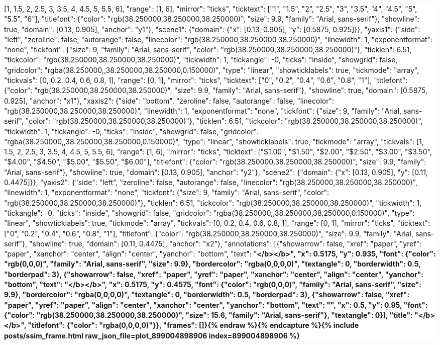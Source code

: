 [1, 1.5, 2, 2.5, 3, 3.5, 4, 4.5, 5, 5.5, 6], "range": [1, 6], "mirror": "ticks", "ticktext": ["1", "1.5", "2", "2.5", "3", "3.5", "4", "4.5", "5", "5.5", "6"], "titlefont": {"color": "rgb(38.250000,38.250000,38.250000)", "size": 9.9, "family": "Arial, sans-serif"}, "showline": true, "domain": [0.13, 0.905], "anchor": "y1"}, "scene1": {"domain": {"x": [0.13, 0.905], "y": [0.5875, 0.925]}}, "yaxis1": {"side": "left", "zeroline": false, "autorange": false, "linecolor": "rgb(38.250000,38.250000,38.250000)", "linewidth": 1, "exponentformat": "none", "tickfont": {"size": 9, "family": "Arial, sans-serif", "color": "rgb(38.250000,38.250000,38.250000)"}, "ticklen": 6.51, "tickcolor": "rgb(38.250000,38.250000,38.250000)", "tickwidth": 1, "tickangle": -0, "ticks": "inside", "showgrid": false, "gridcolor": "rgba(38.250000,,38.250000,38.250000,0.150000)", "type": "linear", "showticklabels": true, "tickmode": "array", "tickvals": [0, 0.2, 0.4, 0.6, 0.8, 1], "range": [0, 1], "mirror": "ticks", "ticktext": ["0", "0.2", "0.4", "0.6", "0.8", "1"], "titlefont": {"color": "rgb(38.250000,38.250000,38.250000)", "size": 9.9, "family": "Arial, sans-serif"}, "showline": true, "domain": [0.5875, 0.925], "anchor": "x1"}, "xaxis2": {"side": "bottom", "zeroline": false, "autorange": false, "linecolor": "rgb(38.250000,38.250000,38.250000)", "linewidth": 1, "exponentformat": "none", "tickfont": {"size": 9, "family": "Arial, sans-serif", "color": "rgb(38.250000,38.250000,38.250000)"}, "ticklen": 6.51, "tickcolor": "rgb(38.250000,38.250000,38.250000)", "tickwidth": 1, "tickangle": -0, "ticks": "inside", "showgrid": false, "gridcolor": "rgba(38.250000,,38.250000,38.250000,0.150000)", "type": "linear", "showticklabels": true, "tickmode": "array", "tickvals": [1, 1.5, 2, 2.5, 3, 3.5, 4, 4.5, 5, 5.5, 6], "range": [1, 6], "mirror": "ticks", "ticktext": ["$1.00", "$1.50", "$2.00", "$2.50", "$3.00", "$3.50", "$4.00", "$4.50", "$5.00", "$5.50", "$6.00"], "titlefont": {"color": "rgb(38.250000,38.250000,38.250000)", "size": 9.9, "family": "Arial, sans-serif"}, "showline": true, "domain": [0.13, 0.905], "anchor": "y2"}, "scene2": {"domain": {"x": [0.13, 0.905], "y": [0.11, 0.4475]}}, "yaxis2": {"side": "left", "zeroline": false, "autorange": false, "linecolor": "rgb(38.250000,38.250000,38.250000)", "linewidth": 1, "exponentformat": "none", "tickfont": {"size": 9, "family": "Arial, sans-serif", "color": "rgb(38.250000,38.250000,38.250000)"}, "ticklen": 6.51, "tickcolor": "rgb(38.250000,38.250000,38.250000)", "tickwidth": 1, "tickangle": -0, "ticks": "inside", "showgrid": false, "gridcolor": "rgba(38.250000,,38.250000,38.250000,0.150000)", "type": "linear", "showticklabels": true, "tickmode": "array", "tickvals": [0, 0.2, 0.4, 0.6, 0.8, 1], "range": [0, 1], "mirror": "ticks", "ticktext": ["0", "0.2", "0.4", "0.6", "0.8", "1"], "titlefont": {"color": "rgb(38.250000,38.250000,38.250000)", "size": 9.9, "family": "Arial, sans-serif"}, "showline": true, "domain": [0.11, 0.4475], "anchor": "x2"}, "annotations": [{"showarrow": false, "xref": "paper", "yref": "paper", "xanchor": "center", "align": "center", "yanchor": "bottom", "text": "<b><b><\/b><\/b>", "x": 0.5175, "y": 0.935, "font": {"color": "rgb(0,0,0)", "family": "Arial, sans-serif", "size": 9.9}, "bordercolor": "rgba(0,0,0,0)", "textangle": 0, "borderwidth": 0.5, "borderpad": 3}, {"showarrow": false, "xref": "paper", "yref": "paper", "xanchor": "center", "align": "center", "yanchor": "bottom", "text": "<b><b><\/b><\/b>", "x": 0.5175, "y": 0.4575, "font": {"color": "rgb(0,0,0)", "family": "Arial, sans-serif", "size": 9.9}, "bordercolor": "rgba(0,0,0,0)", "textangle": 0, "borderwidth": 0.5, "borderpad": 3}, {"showarrow": false, "xref": "paper", "yref": "paper", "align": "center", "xanchor": "center", "yanchor": "bottom", "text": "", "x": 0.5, "y": 0.95, "font": {"color": "rgb(38.250000,38.250000,38.250000)", "size": 15.6, "family": "Arial, sans-serif"}, "textangle": 0}], "title": "<b><b><\/b><\/b>", "titlefont": {"color": "rgba(0,0,0,0)"}}, "frames": []}{% endraw %}{% endcapture %}{% include posts/ssim_frame.html raw_json_file=plot_899004898906 index=899004898906 %}





